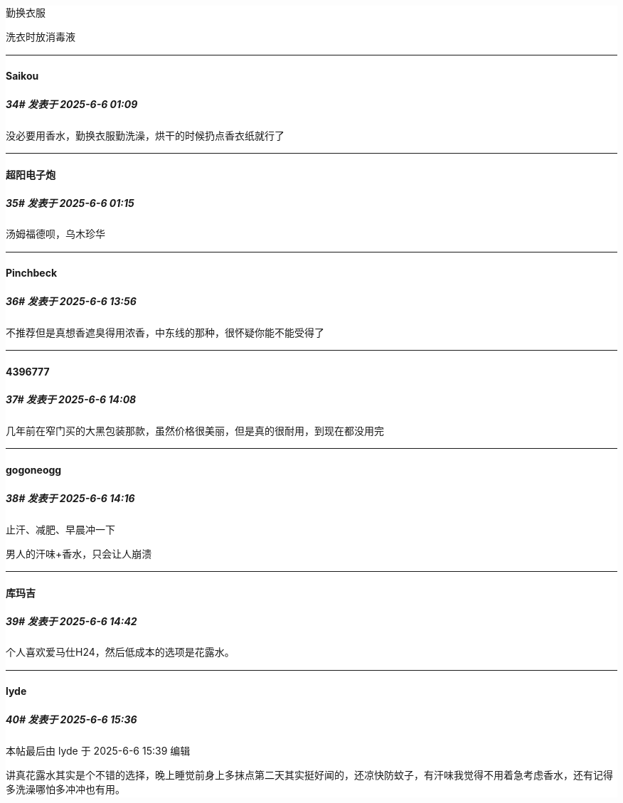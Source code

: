 勤换衣服

洗衣时放消毒液

*****

####  Saikou  
##### 34#       发表于 2025-6-6 01:09

没必要用香水，勤换衣服勤洗澡，烘干的时候扔点香衣纸就行了

*****

####  超阳电子炮  
##### 35#       发表于 2025-6-6 01:15

汤姆福德呗，乌木珍华

*****

####  Pinchbeck  
##### 36#       发表于 2025-6-6 13:56

不推荐但是真想香遮臭得用浓香，中东线的那种，很怀疑你能不能受得了

*****

####  4396777  
##### 37#       发表于 2025-6-6 14:08

几年前在窄门买的大黑包装那款，虽然价格很美丽，但是真的很耐用，到现在都没用完

*****

####  gogoneogg  
##### 38#       发表于 2025-6-6 14:16

止汗、减肥、早晨冲一下

男人的汗味+香水，只会让人崩溃

*****

####  库玛吉  
##### 39#       发表于 2025-6-6 14:42

个人喜欢爱马仕H24，然后低成本的选项是花露水。

*****

####  lyde  
##### 40#       发表于 2025-6-6 15:36

 本帖最后由 lyde 于 2025-6-6 15:39 编辑 

讲真花露水其实是个不错的选择，晚上睡觉前身上多抹点第二天其实挺好闻的，还凉快防蚊子，有汗味我觉得不用着急考虑香水，还有记得多洗澡哪怕多冲冲也有用。

